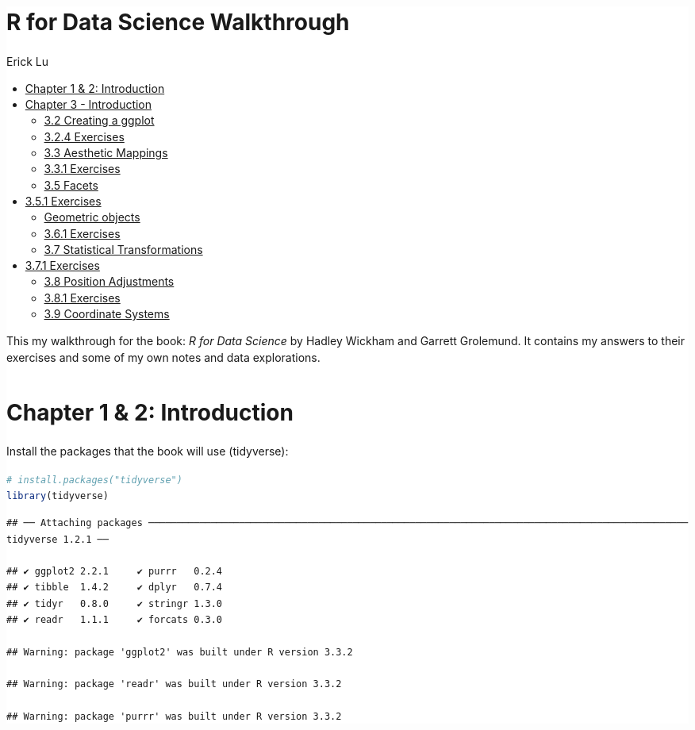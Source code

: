 R for Data Science Walkthrough
================
Erick Lu

-   [Chapter 1 & 2: Introduction](#chapter-1-2-introduction)
-   [Chapter 3 - Introduction](#chapter-3---introduction)
    -   [3.2 Creating a ggplot](#creating-a-ggplot)
    -   [3.2.4 Exercises](#exercises)
    -   [3.3 Aesthetic Mappings](#aesthetic-mappings)
    -   [3.3.1 Exercises](#exercises-1)
    -   [3.5 Facets](#facets)
-   [3.5.1 Exercises](#exercises-2)
    -   [Geometric objects](#geometric-objects)
    -   [3.6.1 Exercises](#exercises-3)
    -   [3.7 Statistical Transformations](#statistical-transformations)
-   [3.7.1 Exercises](#exercises-4)
    -   [3.8 Position Adjustments](#position-adjustments)
    -   [3.8.1 Exercises](#exercises-5)
    -   [3.9 Coordinate Systems](#coordinate-systems)

This my walkthrough for the book: *R for Data Science* by Hadley Wickham and Garrett Grolemund. It contains my answers to their exercises and some of my own notes and data explorations.

Chapter 1 & 2: Introduction
===========================

Install the packages that the book will use (tidyverse):

``` r
# install.packages("tidyverse")
library(tidyverse)
```

    ## ── Attaching packages ─────────────────────────────────────────────────────────────────────────────────────────────── tidyverse 1.2.1 ──

    ## ✔ ggplot2 2.2.1     ✔ purrr   0.2.4
    ## ✔ tibble  1.4.2     ✔ dplyr   0.7.4
    ## ✔ tidyr   0.8.0     ✔ stringr 1.3.0
    ## ✔ readr   1.1.1     ✔ forcats 0.3.0

    ## Warning: package 'ggplot2' was built under R version 3.3.2

    ## Warning: package 'readr' was built under R version 3.3.2

    ## Warning: package 'purrr' was built under R version 3.3.2
